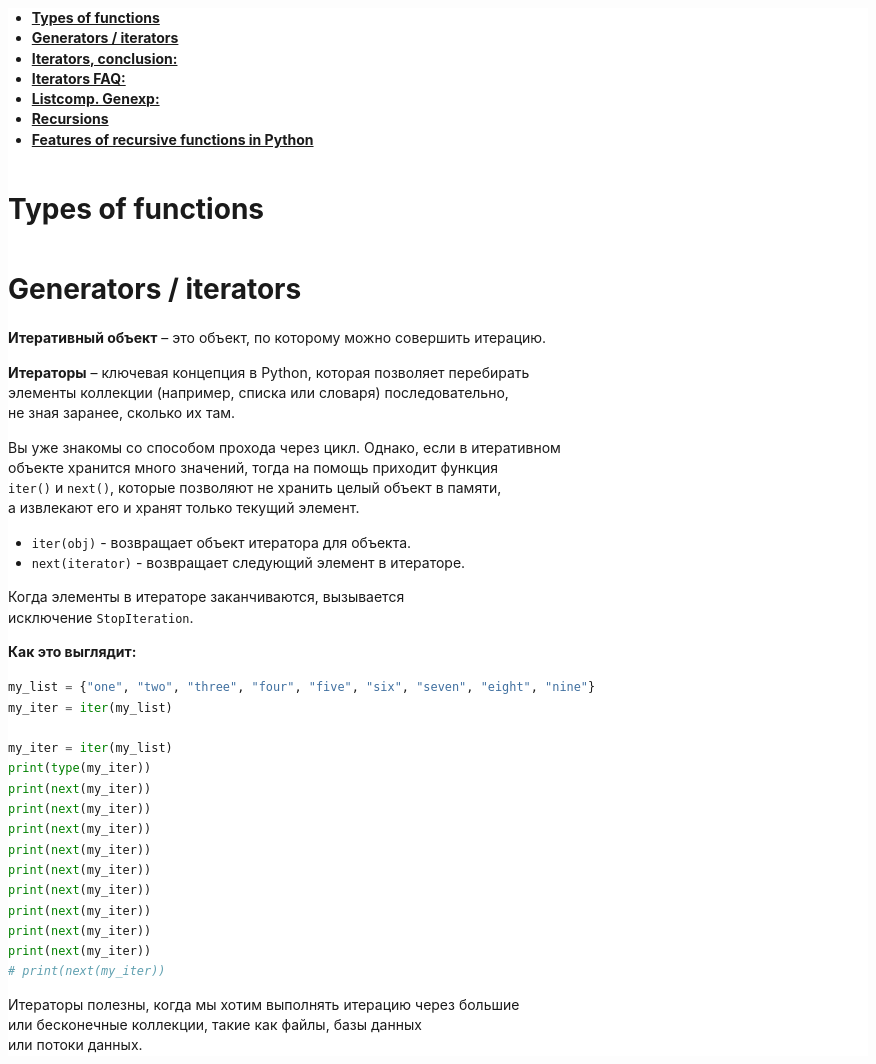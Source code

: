
* [**Types of functions**](#types-of-functions-)
* [**Generators / iterators**](#generators--iterators-)
* [**Iterators, conclusion:**](#iterators-conclusion-)
* [**Iterators FAQ:**](#iterators-faq-)
* [**Listcomp. Genexp:**](#listcomp-genexp)
* [**Recursions**](#recursions-)
* [**Features of recursive functions in Python**](#features-of-recursive-functions-in-python-)


# **Types of functions**                                                            

# **Generators / iterators**                                                            

**Итеративный объект** – это объект, по которому можно совершить итерацию.                                                                                                

**Итераторы** – ключевая концепция в Python, которая позволяет перебирать                                                    
элементы коллекции (например, списка или словаря) последовательно,                                                           
не зная заранее, сколько их там.                                                                                            

Вы уже знакомы со способом прохода через цикл. Однако, если в итеративном                                                                                                   
объекте хранится много значений, тогда на помощь приходит функция                                                                                                  
`iter()` и `next()`, которые позволяют не хранить целый объект в памяти,                                                                                                       
а извлекают его и хранят только текущий элемент.                                                                                            


* `iter(obj)` - возвращает объект итератора для объекта.                                                                                                                                                   
* `next(iterator)` - возвращает следующий элемент в итераторе.                                                                                   

Когда элементы в итераторе заканчиваются, вызывается                                                                                                         
исключение `StopIteration`.  

**Как это выглядит:**                           

```python
my_list = {"one", "two", "three", "four", "five", "six", "seven", "eight", "nine"}
my_iter = iter(my_list)

my_iter = iter(my_list)
print(type(my_iter))
print(next(my_iter))
print(next(my_iter))
print(next(my_iter))
print(next(my_iter))
print(next(my_iter))
print(next(my_iter))
print(next(my_iter))
print(next(my_iter))
print(next(my_iter))
# print(next(my_iter))
```

Итераторы полезны, когда мы хотим выполнять итерацию через большие                                      
или бесконечные коллекции, такие как файлы, базы данных                                                                        
или потоки данных.                               
